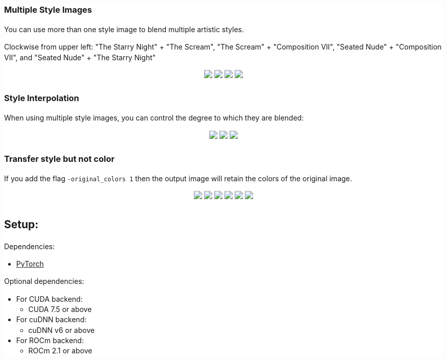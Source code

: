 ### Multiple Style Images
You can use more than one style image to blend multiple artistic styles.

Clockwise from upper left: "The Starry Night" + "The Scream", "The Scream" + "Composition VII",
"Seated Nude" + "Composition VII", and "Seated Nude" + "The Starry Night"

<div align="center">
<img src="https://raw.githubusercontent.com/ProGamerGov/neural-style-pt/master/examples/outputs/tubingen_starry_scream.png" height="250px">
<img src="https://raw.githubusercontent.com/ProGamerGov/neural-style-pt/master/examples/outputs/tubingen_scream_composition_vii.png" height="250px">

<img src="https://raw.githubusercontent.com/ProGamerGov/neural-style-pt/master/examples/outputs/tubingen_starry_seated.png" height="250px">
<img src="https://raw.githubusercontent.com/ProGamerGov/neural-style-pt/master/examples/outputs/tubingen_seated_nude_composition_vii.png" height="250px">
</div>


### Style Interpolation
When using multiple style images, you can control the degree to which they are blended:

<div align="center">
<img src="https://raw.githubusercontent.com/ProGamerGov/neural-style-pt/master/examples/outputs/golden_gate_starry_scream_3_7.png" height="175px">
<img src="https://raw.githubusercontent.com/ProGamerGov/neural-style-pt/master/examples/outputs/golden_gate_starry_scream_5_5.png" height="175px">
<img src="https://raw.githubusercontent.com/ProGamerGov/neural-style-pt/master/examples/outputs/golden_gate_starry_scream_7_3.png" height="175px">
</div>

### Transfer style but not color
If you add the flag `-original_colors 1` then the output image will retain the colors of the original image.

<div align="center">
<img src="https://raw.githubusercontent.com/ProGamerGov/neural-style-pt/master/examples/outputs/tubingen_starry.png" height="185px">
<img src="https://raw.githubusercontent.com/ProGamerGov/neural-style-pt/master/examples/outputs/tubingen_scream.png" height="185px">
<img src="https://raw.githubusercontent.com/ProGamerGov/neural-style-pt/master/examples/outputs/tubingen_composition_vii.png" height="185px">

<img src="https://raw.githubusercontent.com/ProGamerGov/neural-style-pt/master/examples/outputs/original_color/tubingen_starry.png" height="185px">
<img src="https://raw.githubusercontent.com/ProGamerGov/neural-style-pt/master/examples/outputs/original_color/tubingen_scream.png" height="185px">
<img src="https://raw.githubusercontent.com/ProGamerGov/neural-style-pt/master/examples/outputs/original_color/tubingen_composition_vii.png" height="185px">
</div>

## Setup:

Dependencies:
* [PyTorch](http://pytorch.org/)


Optional dependencies:
* For CUDA backend:
  * CUDA 7.5 or above
* For cuDNN backend:
  * cuDNN v6 or above
* For ROCm backend:
  * ROCm 2.1 or above
